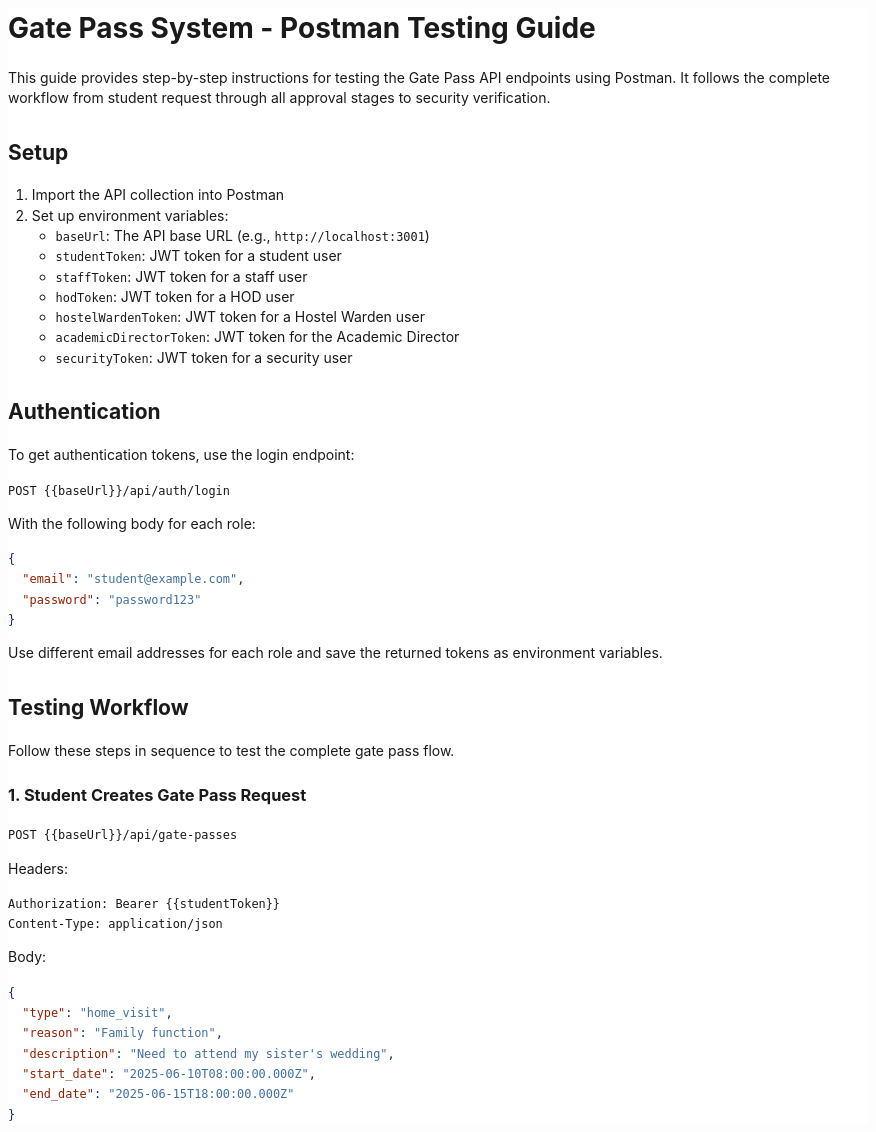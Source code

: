 # Gate Pass System - Postman Testing Guide

This guide provides step-by-step instructions for testing the Gate Pass API endpoints using Postman. It follows the complete workflow from student request through all approval stages to security verification.

## Setup

1. Import the API collection into Postman
2. Set up environment variables:
   - `baseUrl`: The API base URL (e.g., `http://localhost:3001`)
   - `studentToken`: JWT token for a student user
   - `staffToken`: JWT token for a staff user
   - `hodToken`: JWT token for a HOD user
   - `hostelWardenToken`: JWT token for a Hostel Warden user
   - `academicDirectorToken`: JWT token for the Academic Director
   - `securityToken`: JWT token for a security user

## Authentication

To get authentication tokens, use the login endpoint:

```
POST {{baseUrl}}/api/auth/login
```

With the following body for each role:

```json
{
  "email": "student@example.com",
  "password": "password123"
}
```

Use different email addresses for each role and save the returned tokens as environment variables.

## Testing Workflow

Follow these steps in sequence to test the complete gate pass flow.

### 1. Student Creates Gate Pass Request

```
POST {{baseUrl}}/api/gate-passes
```

Headers:
```
Authorization: Bearer {{studentToken}}
Content-Type: application/json
```

Body:
```json
{
  "type": "home_visit",
  "reason": "Family function",
  "description": "Need to attend my sister's wedding",
  "start_date": "2025-06-10T08:00:00.000Z",
  "end_date": "2025-06-15T18:00:00.000Z"
}
```
